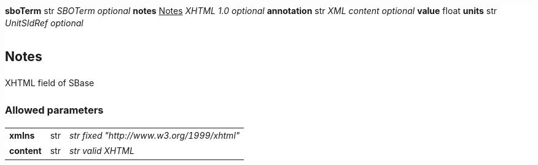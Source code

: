 
  <tr>
    <td><b>sboTerm</b></td>
    <td>str</td>
    <td><i>SBOTerm optional</i></td>
 </tr>


  <tr>
    <td><b>notes</b></td>
    <td><a href="#notes">Notes</a></td>
    <td><i>     XHTML 1.0 optional</i></td>
 </tr>


  <tr>
    <td><b>annotation</b></td>
    <td>str</td>
    <td><i>XML content optional</i></td>
 </tr>


  <tr>
    <td><b>value</b></td>
    <td>float</td>
    <td><i></i></td>
 </tr>


  <tr>
    <td><b>units</b></td>
    <td>str</td>
    <td><i>UnitSIdRef optional</i></td>
 </tr>


</table>

## Notes
XHTML field of SBase

### Allowed parameters
<table>
  <tr>
    <td><b>xmlns</b></td>
    <td>str</td>
    <td><i>str fixed "http://www.w3.org/1999/xhtml"</i></td>
 </tr>


  <tr>
    <td><b>content</b></td>
    <td>str</td>
    <td><i>str valid XHTML</i></td>
 </tr>
